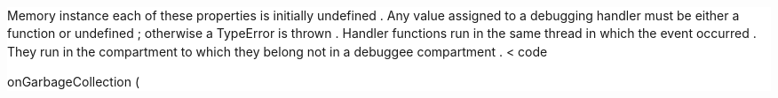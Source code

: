 Memory
instance
each
of
these
properties
is
initially
undefined
.
Any
value
assigned
to
a
debugging
handler
must
be
either
a
function
or
undefined
;
otherwise
a
TypeError
is
thrown
.
Handler
functions
run
in
the
same
thread
in
which
the
event
occurred
.
They
run
in
the
compartment
to
which
they
belong
not
in
a
debuggee
compartment
.
<
code
>
onGarbageCollection
(